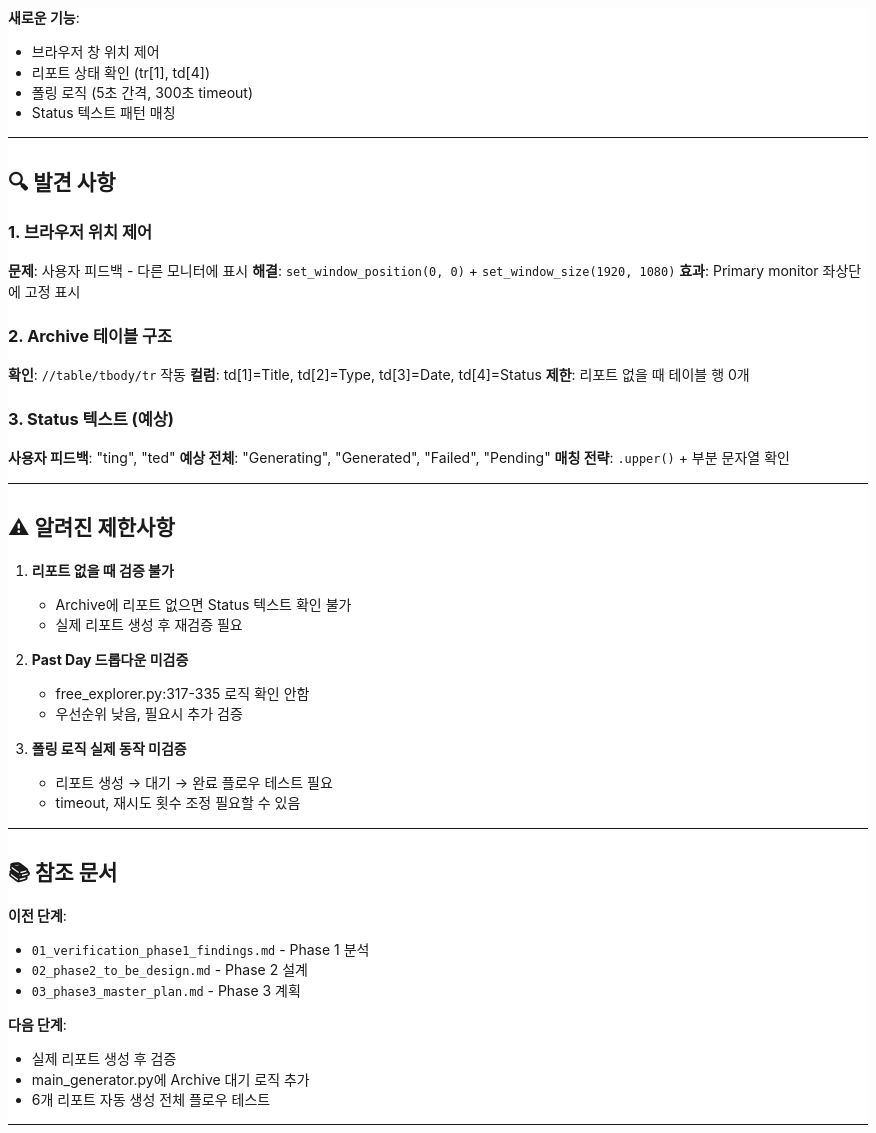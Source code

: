 **새로운 기능**:
- 브라우저 창 위치 제어
- 리포트 상태 확인 (tr[1], td[4])
- 폴링 로직 (5초 간격, 300초 timeout)
- Status 텍스트 패턴 매칭

---

## 🔍 발견 사항

### 1. 브라우저 위치 제어
**문제**: 사용자 피드백 - 다른 모니터에 표시
**해결**: `set_window_position(0, 0)` + `set_window_size(1920, 1080)`
**효과**: Primary monitor 좌상단에 고정 표시

### 2. Archive 테이블 구조
**확인**: `//table/tbody/tr` 작동
**컬럼**: td[1]=Title, td[2]=Type, td[3]=Date, td[4]=Status
**제한**: 리포트 없을 때 테이블 행 0개

### 3. Status 텍스트 (예상)
**사용자 피드백**: "ting", "ted"
**예상 전체**: "Generating", "Generated", "Failed", "Pending"
**매칭 전략**: `.upper()` + 부분 문자열 확인

---

## ⚠️ 알려진 제한사항

1. **리포트 없을 때 검증 불가**
   - Archive에 리포트 없으면 Status 텍스트 확인 불가
   - 실제 리포트 생성 후 재검증 필요

2. **Past Day 드롭다운 미검증**
   - free_explorer.py:317-335 로직 확인 안함
   - 우선순위 낮음, 필요시 추가 검증

3. **폴링 로직 실제 동작 미검증**
   - 리포트 생성 → 대기 → 완료 플로우 테스트 필요
   - timeout, 재시도 횟수 조정 필요할 수 있음

---

## 📚 참조 문서

**이전 단계**:
- `01_verification_phase1_findings.md` - Phase 1 분석
- `02_phase2_to_be_design.md` - Phase 2 설계
- `03_phase3_master_plan.md` - Phase 3 계획

**다음 단계**:
- 실제 리포트 생성 후 검증
- main_generator.py에 Archive 대기 로직 추가
- 6개 리포트 자동 생성 전체 플로우 테스트

---